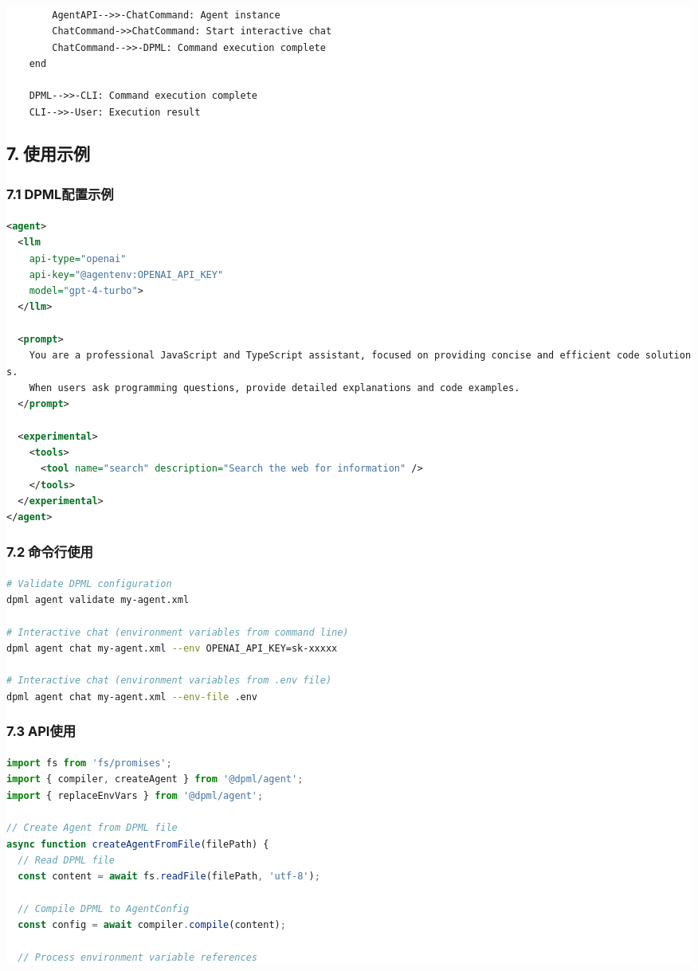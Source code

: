 ```mermaid
        AgentAPI-->>-ChatCommand: Agent instance
        ChatCommand->>ChatCommand: Start interactive chat
        ChatCommand-->>-DPML: Command execution complete
    end
    
    DPML-->>-CLI: Command execution complete
    CLI-->>-User: Execution result
```

## 7. 使用示例

### 7.1 DPML配置示例

```xml
<agent>
  <llm 
    api-type="openai" 
    api-key="@agentenv:OPENAI_API_KEY" 
    model="gpt-4-turbo">
  </llm>
  
  <prompt>
    You are a professional JavaScript and TypeScript assistant, focused on providing concise and efficient code solutions.
    When users ask programming questions, provide detailed explanations and code examples.
  </prompt>
  
  <experimental>
    <tools>
      <tool name="search" description="Search the web for information" />
    </tools>
  </experimental>
</agent>
```

### 7.2 命令行使用

```bash
# Validate DPML configuration
dpml agent validate my-agent.xml

# Interactive chat (environment variables from command line)
dpml agent chat my-agent.xml --env OPENAI_API_KEY=sk-xxxxx

# Interactive chat (environment variables from .env file)
dpml agent chat my-agent.xml --env-file .env
```

### 7.3 API使用

```typescript
import fs from 'fs/promises';
import { compiler, createAgent } from '@dpml/agent';
import { replaceEnvVars } from '@dpml/agent';

// Create Agent from DPML file
async function createAgentFromFile(filePath) {
  // Read DPML file
  const content = await fs.readFile(filePath, 'utf-8');
  
  // Compile DPML to AgentConfig
  const config = await compiler.compile(content);
  
  // Process environment variable references
```